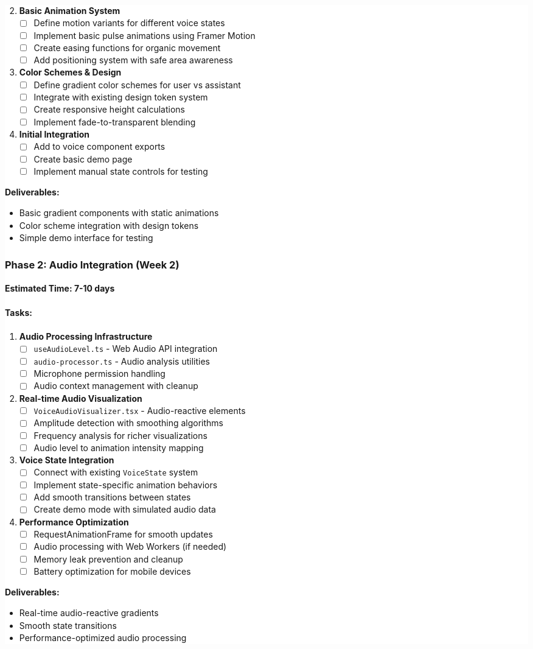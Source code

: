 2. **Basic Animation System**
   - [ ] Define motion variants for different voice states
   - [ ] Implement basic pulse animations using Framer Motion
   - [ ] Create easing functions for organic movement
   - [ ] Add positioning system with safe area awareness

3. **Color Schemes & Design**
   - [ ] Define gradient color schemes for user vs assistant
   - [ ] Integrate with existing design token system
   - [ ] Create responsive height calculations
   - [ ] Implement fade-to-transparent blending

4. **Initial Integration**
   - [ ] Add to voice component exports
   - [ ] Create basic demo page
   - [ ] Implement manual state controls for testing

**Deliverables:**
- Basic gradient components with static animations
- Color scheme integration with design tokens
- Simple demo interface for testing

### Phase 2: Audio Integration (Week 2)
**Estimated Time: 7-10 days**

#### Tasks:
1. **Audio Processing Infrastructure**
   - [ ] `useAudioLevel.ts` - Web Audio API integration
   - [ ] `audio-processor.ts` - Audio analysis utilities
   - [ ] Microphone permission handling
   - [ ] Audio context management with cleanup

2. **Real-time Audio Visualization**
   - [ ] `VoiceAudioVisualizer.tsx` - Audio-reactive elements
   - [ ] Amplitude detection with smoothing algorithms
   - [ ] Frequency analysis for richer visualizations
   - [ ] Audio level to animation intensity mapping

3. **Voice State Integration**
   - [ ] Connect with existing `VoiceState` system
   - [ ] Implement state-specific animation behaviors
   - [ ] Add smooth transitions between states
   - [ ] Create demo mode with simulated audio data

4. **Performance Optimization**
   - [ ] RequestAnimationFrame for smooth updates
   - [ ] Audio processing with Web Workers (if needed)
   - [ ] Memory leak prevention and cleanup
   - [ ] Battery optimization for mobile devices

**Deliverables:**
- Real-time audio-reactive gradients
- Smooth state transitions
- Performance-optimized audio processing
